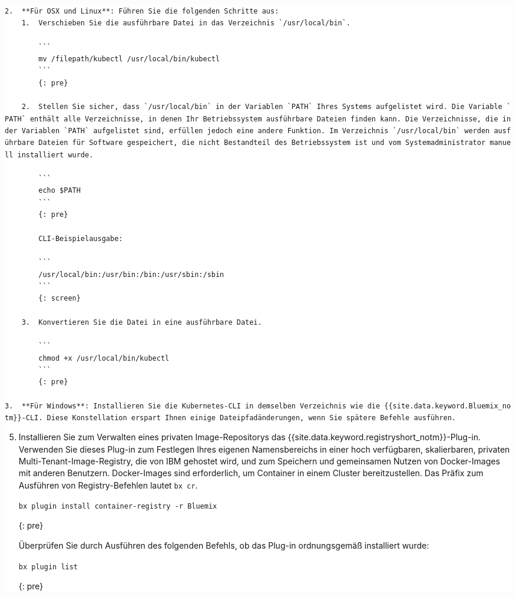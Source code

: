     2.  **Für OSX und Linux**: Führen Sie die folgenden Schritte aus:
        1.  Verschieben Sie die ausführbare Datei in das Verzeichnis `/usr/local/bin`.

            ```
            mv /filepath/kubectl /usr/local/bin/kubectl
            ```
            {: pre}

        2.  Stellen Sie sicher, dass `/usr/local/bin` in der Variablen `PATH` Ihres Systems aufgelistet wird. Die Variable `PATH` enthält alle Verzeichnisse, in denen Ihr Betriebssystem ausführbare Dateien finden kann. Die Verzeichnisse, die in der Variablen `PATH` aufgelistet sind, erfüllen jedoch eine andere Funktion. Im Verzeichnis `/usr/local/bin` werden ausführbare Dateien für Software gespeichert, die nicht Bestandteil des Betriebssystem ist und vom Systemadministrator manuell installiert wurde.

            ```
            echo $PATH
            ```
            {: pre}

            CLI-Beispielausgabe:

            ```
            /usr/local/bin:/usr/bin:/bin:/usr/sbin:/sbin
            ```
            {: screen}

        3.  Konvertieren Sie die Datei in eine ausführbare Datei.

            ```
            chmod +x /usr/local/bin/kubectl
            ```
            {: pre}

    3.  **Für Windows**: Installieren Sie die Kubernetes-CLI in demselben Verzeichnis wie die {{site.data.keyword.Bluemix_notm}}-CLI. Diese Konstellation erspart Ihnen einige Dateipfadänderungen, wenn Sie spätere Befehle ausführen.

5.  Installieren Sie zum Verwalten eines privaten Image-Repositorys das {{site.data.keyword.registryshort_notm}}-Plug-in. Verwenden Sie dieses Plug-in zum Festlegen Ihres eigenen Namensbereichs in einer hoch verfügbaren, skalierbaren, privaten Multi-Tenant-Image-Registry, die von IBM gehostet wird, und zum Speichern und gemeinsamen Nutzen von Docker-Images mit anderen Benutzern. Docker-Images sind erforderlich, um Container in einem Cluster bereitzustellen. Das Präfix zum Ausführen von Registry-Befehlen lautet `bx cr`.

    ```
    bx plugin install container-registry -r Bluemix
    ```
    {: pre}

    Überprüfen Sie durch Ausführen des folgenden Befehls, ob das Plug-in ordnungsgemäß installiert wurde:

    ```
    bx plugin list
    ```
    {: pre}
